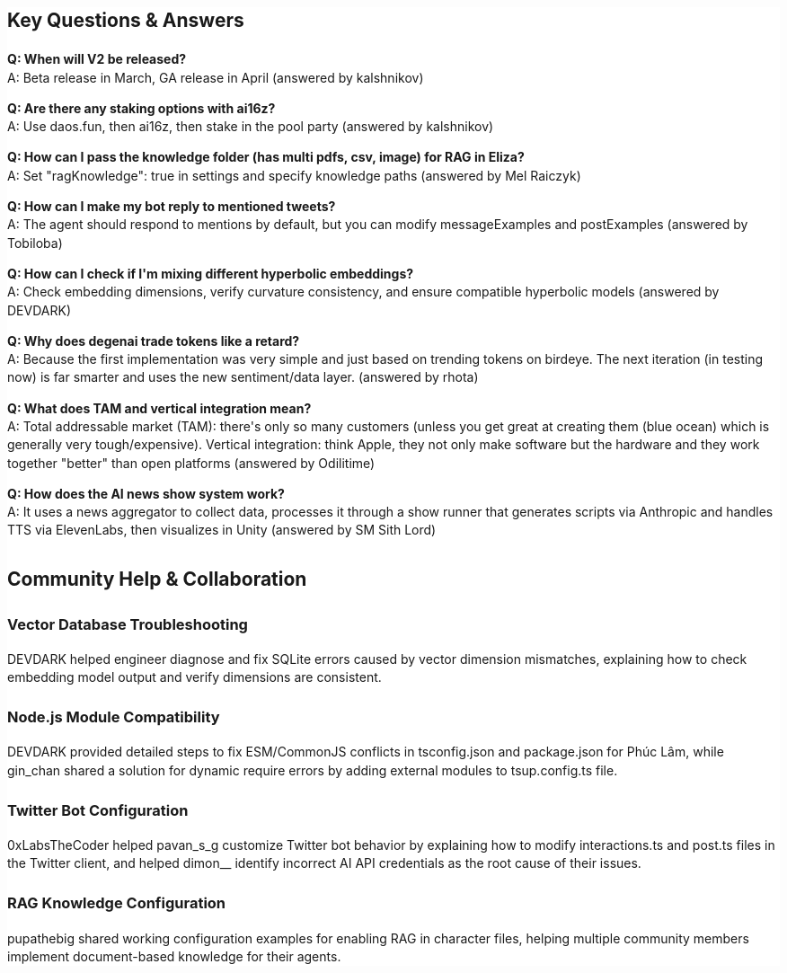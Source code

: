 ## Key Questions & Answers

**Q: When will V2 be released?**  
A: Beta release in March, GA release in April (answered by kalshnikov)

**Q: Are there any staking options with ai16z?**  
A: Use daos.fun, then ai16z, then stake in the pool party (answered by kalshnikov)

**Q: How can I pass the knowledge folder (has multi pdfs, csv, image) for RAG in Eliza?**  
A: Set "ragKnowledge": true in settings and specify knowledge paths (answered by Mel Raiczyk)

**Q: How can I make my bot reply to mentioned tweets?**  
A: The agent should respond to mentions by default, but you can modify messageExamples and postExamples (answered by Tobiloba)

**Q: How can I check if I'm mixing different hyperbolic embeddings?**  
A: Check embedding dimensions, verify curvature consistency, and ensure compatible hyperbolic models (answered by DEVDARK)

**Q: Why does degenai trade tokens like a retard?**  
A: Because the first implementation was very simple and just based on trending tokens on birdeye. The next iteration (in testing now) is far smarter and uses the new sentiment/data layer. (answered by rhota)

**Q: What does TAM and vertical integration mean?**  
A: Total addressable market (TAM): there's only so many customers (unless you get great at creating them (blue ocean) which is generally very tough/expensive). Vertical integration: think Apple, they not only make software but the hardware and they work together "better" than open platforms (answered by Odilitime)

**Q: How does the AI news show system work?**  
A: It uses a news aggregator to collect data, processes it through a show runner that generates scripts via Anthropic and handles TTS via ElevenLabs, then visualizes in Unity (answered by SM Sith Lord)

## Community Help & Collaboration

### Vector Database Troubleshooting
DEVDARK helped engineer diagnose and fix SQLite errors caused by vector dimension mismatches, explaining how to check embedding model output and verify dimensions are consistent.

### Node.js Module Compatibility
DEVDARK provided detailed steps to fix ESM/CommonJS conflicts in tsconfig.json and package.json for Phúc Lâm, while gin_chan shared a solution for dynamic require errors by adding external modules to tsup.config.ts file.

### Twitter Bot Configuration
0xLabsTheCoder helped pavan_s_g customize Twitter bot behavior by explaining how to modify interactions.ts and post.ts files in the Twitter client, and helped dimon__ identify incorrect AI API credentials as the root cause of their issues.

### RAG Knowledge Configuration
pupathebig shared working configuration examples for enabling RAG in character files, helping multiple community members implement document-based knowledge for their agents.
